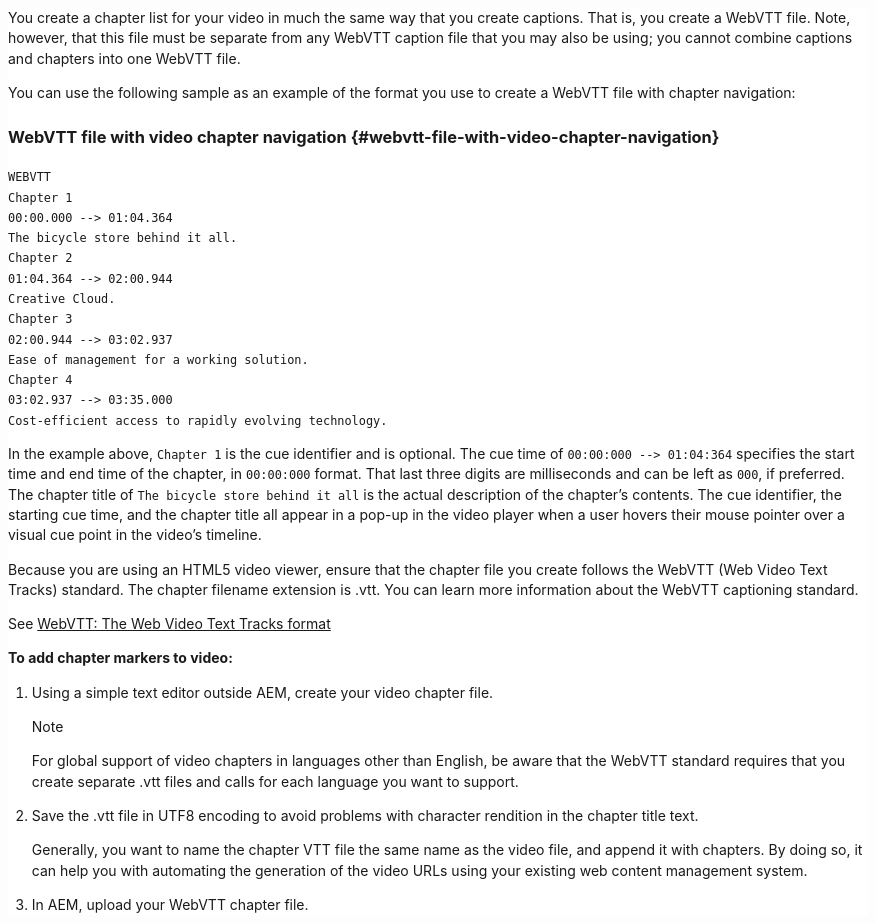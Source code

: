 You create a chapter list for your video in much the same way that you create captions. That is, you create a WebVTT file. Note, however, that this file must be separate from any WebVTT caption file that you may also be using; you cannot combine captions and chapters into one WebVTT file.  
  
You can use the following sample as an example of the format you use to create a WebVTT file with chapter navigation:

### WebVTT file with video chapter navigation {#webvtt-file-with-video-chapter-navigation}

```xml
WEBVTT 
Chapter 1 
00:00.000 --> 01:04.364 
The bicycle store behind it all. 
Chapter 2 
01:04.364 --> 02:00.944 
Creative Cloud. 
Chapter 3 
02:00.944 --> 03:02.937 
Ease of management for a working solution. 
Chapter 4 
03:02.937 --> 03:35.000 
Cost-efficient access to rapidly evolving technology.
```

In the example above, `Chapter 1` is the cue identifier and is optional. The cue time of `00:00:000 --> 01:04:364` specifies the start time and end time of the chapter, in `00:00:000` format. That last three digits are milliseconds and can be left as `000`, if preferred. The chapter title of `The bicycle store behind it all` is the actual description of the chapter’s contents. The cue identifier, the starting cue time, and the chapter title all appear in a pop-up in the video player when a user hovers their mouse pointer over a visual cue point in the video’s timeline.  
  
Because you are using an HTML5 video viewer, ensure that the chapter file you create follows the WebVTT (Web Video Text Tracks) standard. The chapter filename extension is .vtt. You can learn more information about the WebVTT captioning standard.  
  
See [WebVTT: The Web Video Text Tracks format](http://dev.w3.org/html5/webvtt/)

**To add chapter markers to video:**

1. Using a simple text editor outside AEM, create your video chapter file.

   >[!NOTE]
   >
   >For global support of video chapters in languages other than English, be aware that the WebVTT standard requires that you create separate .vtt files and calls for each language you want to support.

1. Save the .vtt file in UTF8 encoding to avoid problems with character rendition in the chapter title text.  
  
   Generally, you want to name the chapter VTT file the same name as the video file, and append it with chapters. By doing so, it can help you with automating the generation of the video URLs using your existing web content management system.
1. In AEM, upload your WebVTT chapter file.
